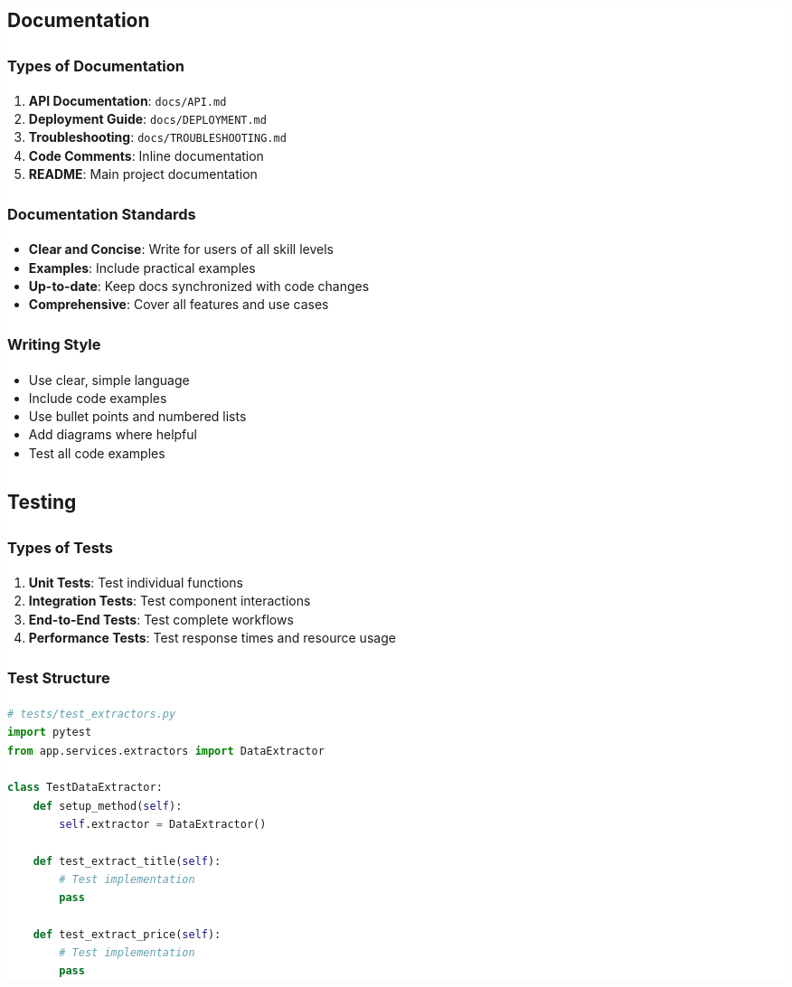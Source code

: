 ## Documentation

### Types of Documentation

1. **API Documentation**: `docs/API.md`
2. **Deployment Guide**: `docs/DEPLOYMENT.md`
3. **Troubleshooting**: `docs/TROUBLESHOOTING.md`
4. **Code Comments**: Inline documentation
5. **README**: Main project documentation

### Documentation Standards

- **Clear and Concise**: Write for users of all skill levels
- **Examples**: Include practical examples
- **Up-to-date**: Keep docs synchronized with code changes
- **Comprehensive**: Cover all features and use cases

### Writing Style

- Use clear, simple language
- Include code examples
- Use bullet points and numbered lists
- Add diagrams where helpful
- Test all code examples

## Testing

### Types of Tests

1. **Unit Tests**: Test individual functions
2. **Integration Tests**: Test component interactions
3. **End-to-End Tests**: Test complete workflows
4. **Performance Tests**: Test response times and resource usage

### Test Structure

```python
# tests/test_extractors.py
import pytest
from app.services.extractors import DataExtractor

class TestDataExtractor:
    def setup_method(self):
        self.extractor = DataExtractor()
    
    def test_extract_title(self):
        # Test implementation
        pass
    
    def test_extract_price(self):
        # Test implementation
        pass
```
